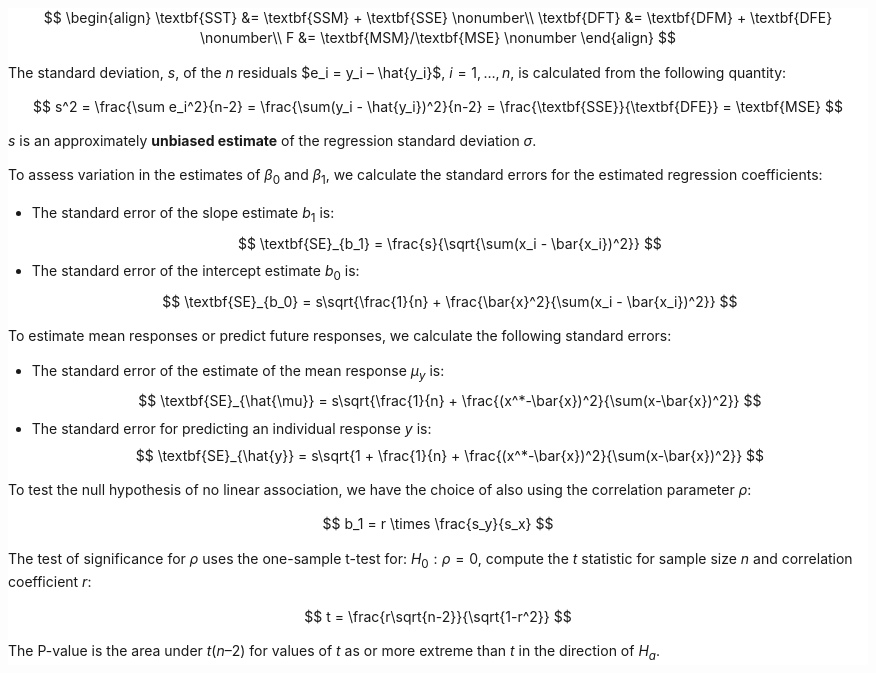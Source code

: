 $$
\begin{align}
    \textbf{SST} &= \textbf{SSM} + \textbf{SSE} \nonumber\\
    \textbf{DFT} &= \textbf{DFM} + \textbf{DFE} \nonumber\\
    F &= \textbf{MSM}/\textbf{MSE} \nonumber
\end{align}
$$

The standard deviation, $s$, of the $n$ residuals $e_i = y_i – \hat{y_i}$, $i = 1, \dots, n$, is calculated from the following quantity:

$$
s^2 = \frac{\sum e_i^2}{n-2} = \frac{\sum(y_i - \hat{y_i})^2}{n-2} = \frac{\textbf{SSE}}{\textbf{DFE}} = \textbf{MSE}
$$

$s$ is an approximately **unbiased estimate** of the regression standard deviation $σ$.

To assess variation in the estimates of $β_0$ and $β_1$, we calculate the standard errors for the estimated regression coefficients:
- The standard error of the slope estimate $b_1$ is:
$$
\textbf{SE}_{b_1} = \frac{s}{\sqrt{\sum(x_i - \bar{x_i})^2}}
$$
- The standard error of the intercept estimate $b_0$ is:
$$
\textbf{SE}_{b_0} = s\sqrt{\frac{1}{n} + \frac{\bar{x}^2}{\sum(x_i - \bar{x_i})^2}}
$$

To estimate mean responses or predict future responses, we calculate the following standard errors:
- The standard error of the estimate of the mean response $\mu_y$ is:
$$
\textbf{SE}_{\hat{\mu}} = s\sqrt{\frac{1}{n} + \frac{(x^*-\bar{x})^2}{\sum(x-\bar{x})^2}}
$$
- The standard error for predicting an individual response $y$ is:
$$
\textbf{SE}_{\hat{y}} = s\sqrt{1 + \frac{1}{n} + \frac{(x^*-\bar{x})^2}{\sum(x-\bar{x})^2}}
$$

To test the null hypothesis of no linear association, we have the choice of also using the correlation parameter $ρ$:

$$
b_1 = r \times \frac{s_y}{s_x}
$$

The test of significance for $ρ$ uses the one-sample t-test for: $H_0: ρ = 0$, compute the $t$ statistic for sample size $n$ and correlation coefficient $r$:

$$
t = \frac{r\sqrt{n-2}}{\sqrt{1-r^2}}
$$

The P-value is the area under $t(n – 2)$ for values of $t$ as or more extreme than $t$ in the direction of $H_a$.

